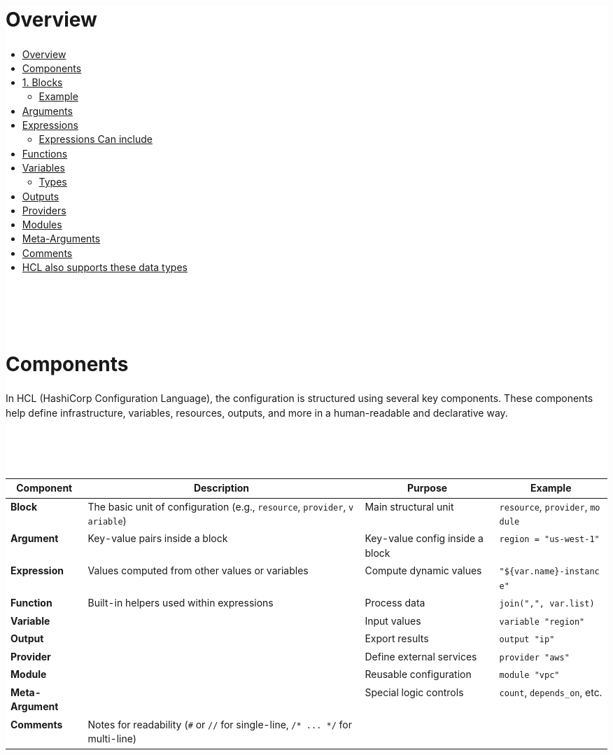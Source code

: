 # Overview

- [Overview](#overview)
- [Components](#components)
- [1. Blocks](#1-blocks)
  - [Example](#example)
- [Arguments](#arguments)
- [Expressions](#expressions)
    - [Expressions Can include](#expressions-can-include)
- [Functions](#functions)
- [Variables](#variables)
    - [Types](#types)
- [Outputs](#outputs)
- [Providers](#providers)
- [Modules](#modules)
- [Meta-Arguments](#meta-arguments)
- [Comments](#comments)
- [HCL also supports these data types](#hcl-also-supports-these-data-types)

&nbsp;

&nbsp;

# Components

In HCL (HashiCorp Configuration Language), the configuration is structured using several key components. These components help define infrastructure, variables, resources, outputs, and more in a human-readable and declarative way.

&nbsp;

&nbsp;

| Component         | Description                                                                     | Purpose                         | Example                          |
| ----------------- | ------------------------------------------------------------------------------- | ------------------------------- | -------------------------------- |
| **Block**         | The basic unit of configuration (e.g., `resource`, `provider`, `variable`)      | Main structural unit            | `resource`, `provider`, `module` |
| **Argument**      | Key-value pairs inside a block                                                  | Key-value config inside a block | `region = "us-west-1"`           |
| **Expression**    | Values computed from other values or variables                                  | Compute dynamic values          | `"${var.name}-instance"`         |
| **Function**      | Built-in helpers used within expressions                                        | Process data                    | `join(",", var.list)`            |
| **Variable**      |                                                                                 | Input values                    | `variable "region"`              |
| **Output**        |                                                                                 | Export results                  | `output "ip"`                    |
| **Provider**      |                                                                                 | Define external services        | `provider "aws"`                 |
| **Module**        |                                                                                 | Reusable configuration          | `module "vpc"`                   |
| **Meta-Argument** |                                                                                 | Special logic controls          | `count`, `depends_on`, etc.      |
| **Comments**      | Notes for readability (`#` or `//` for single-line, `/* ... */` for multi-line) |
